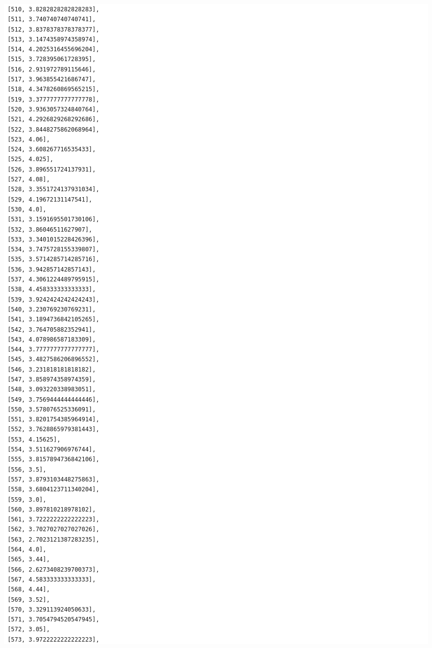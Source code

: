      [510, 3.8282828282828283],
     [511, 3.740740740740741],
     [512, 3.8378378378378377],
     [513, 3.1474358974358974],
     [514, 4.2025316455696204],
     [515, 3.728395061728395],
     [516, 2.931972789115646],
     [517, 3.963855421686747],
     [518, 4.3478260869565215],
     [519, 3.3777777777777778],
     [520, 3.9363057324840764],
     [521, 4.2926829268292686],
     [522, 3.8448275862068964],
     [523, 4.06],
     [524, 3.608267716535433],
     [525, 4.025],
     [526, 3.896551724137931],
     [527, 4.08],
     [528, 3.3551724137931034],
     [529, 4.19672131147541],
     [530, 4.0],
     [531, 3.1591695501730106],
     [532, 3.86046511627907],
     [533, 3.3401015228426396],
     [534, 3.7475728155339807],
     [535, 3.5714285714285716],
     [536, 3.942857142857143],
     [537, 4.3061224489795915],
     [538, 4.458333333333333],
     [539, 3.9242424242424243],
     [540, 3.230769230769231],
     [541, 3.1894736842105265],
     [542, 3.764705882352941],
     [543, 4.078986587183309],
     [544, 3.7777777777777777],
     [545, 3.4827586206896552],
     [546, 3.231818181818182],
     [547, 3.858974358974359],
     [548, 3.093220338983051],
     [549, 3.7569444444444446],
     [550, 3.578076525336091],
     [551, 3.8201754385964914],
     [552, 3.7628865979381443],
     [553, 4.15625],
     [554, 3.511627906976744],
     [555, 3.8157894736842106],
     [556, 3.5],
     [557, 3.8793103448275863],
     [558, 3.6804123711340204],
     [559, 3.0],
     [560, 3.897810218978102],
     [561, 3.7222222222222223],
     [562, 3.7027027027027026],
     [563, 2.7023121387283235],
     [564, 4.0],
     [565, 3.44],
     [566, 2.6273408239700373],
     [567, 4.583333333333333],
     [568, 4.44],
     [569, 3.52],
     [570, 3.329113924050633],
     [571, 3.7054794520547945],
     [572, 3.05],
     [573, 3.9722222222222223],